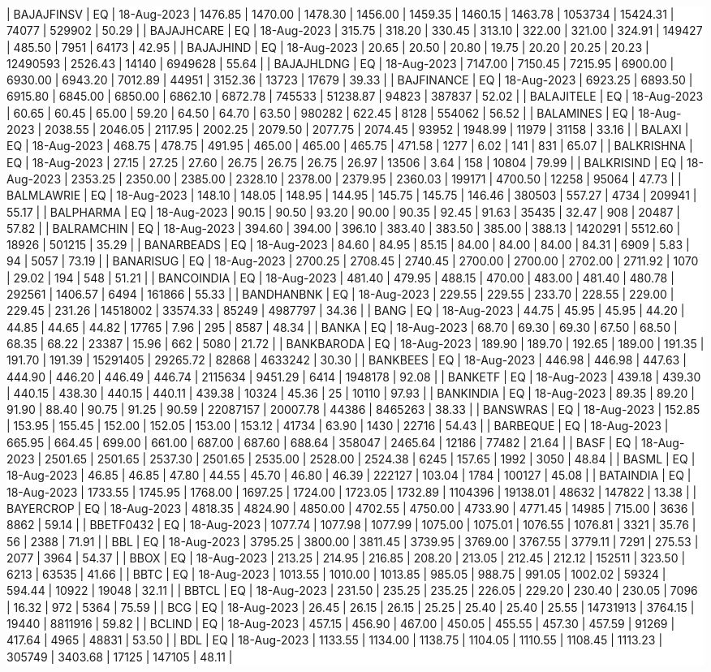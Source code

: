 | BAJAJFINSV | EQ | 18-Aug-2023 | 1476.85 | 1470.00 | 1478.30 | 1456.00 | 1459.35 | 1460.15 | 1463.78 | 1053734 | 15424.31 | 74077 | 529902 | 50.29 |
| BAJAJHCARE | EQ | 18-Aug-2023 | 315.75 | 318.20 | 330.45 | 313.10 | 322.00 | 321.00 | 324.91 | 149427 | 485.50 | 7951 | 64173 | 42.95 |
| BAJAJHIND | EQ | 18-Aug-2023 | 20.65 | 20.50 | 20.80 | 19.75 | 20.20 | 20.25 | 20.23 | 12490593 | 2526.43 | 14140 | 6949628 | 55.64 |
| BAJAJHLDNG | EQ | 18-Aug-2023 | 7147.00 | 7150.45 | 7215.95 | 6900.00 | 6930.00 | 6943.20 | 7012.89 | 44951 | 3152.36 | 13723 | 17679 | 39.33 |
| BAJFINANCE | EQ | 18-Aug-2023 | 6923.25 | 6893.50 | 6915.80 | 6845.00 | 6850.00 | 6862.10 | 6872.78 | 745533 | 51238.87 | 94823 | 387837 | 52.02 |
| BALAJITELE | EQ | 18-Aug-2023 | 60.65 | 60.45 | 65.00 | 59.20 | 64.50 | 64.70 | 63.50 | 980282 | 622.45 | 8128 | 554062 | 56.52 |
| BALAMINES | EQ | 18-Aug-2023 | 2038.55 | 2046.05 | 2117.95 | 2002.25 | 2079.50 | 2077.75 | 2074.45 | 93952 | 1948.99 | 11979 | 31158 | 33.16 |
| BALAXI | EQ | 18-Aug-2023 | 468.75 | 478.75 | 491.95 | 465.00 | 465.00 | 465.75 | 471.58 | 1277 | 6.02 | 141 | 831 | 65.07 |
| BALKRISHNA | EQ | 18-Aug-2023 | 27.15 | 27.25 | 27.60 | 26.75 | 26.75 | 26.75 | 26.97 | 13506 | 3.64 | 158 | 10804 | 79.99 |
| BALKRISIND | EQ | 18-Aug-2023 | 2353.25 | 2350.00 | 2385.00 | 2328.10 | 2378.00 | 2379.95 | 2360.03 | 199171 | 4700.50 | 12258 | 95064 | 47.73 |
| BALMLAWRIE | EQ | 18-Aug-2023 | 148.10 | 148.05 | 148.95 | 144.95 | 145.75 | 145.75 | 146.46 | 380503 | 557.27 | 4734 | 209941 | 55.17 |
| BALPHARMA | EQ | 18-Aug-2023 | 90.15 | 90.50 | 93.20 | 90.00 | 90.35 | 92.45 | 91.63 | 35435 | 32.47 | 908 | 20487 | 57.82 |
| BALRAMCHIN | EQ | 18-Aug-2023 | 394.60 | 394.00 | 396.10 | 383.40 | 383.50 | 385.00 | 388.13 | 1420291 | 5512.60 | 18926 | 501215 | 35.29 |
| BANARBEADS | EQ | 18-Aug-2023 | 84.60 | 84.95 | 85.15 | 84.00 | 84.00 | 84.00 | 84.31 | 6909 | 5.83 | 94 | 5057 | 73.19 |
| BANARISUG | EQ | 18-Aug-2023 | 2700.25 | 2708.45 | 2740.45 | 2700.00 | 2700.00 | 2702.00 | 2711.92 | 1070 | 29.02 | 194 | 548 | 51.21 |
| BANCOINDIA | EQ | 18-Aug-2023 | 481.40 | 479.95 | 488.15 | 470.00 | 483.00 | 481.40 | 480.78 | 292561 | 1406.57 | 6494 | 161866 | 55.33 |
| BANDHANBNK | EQ | 18-Aug-2023 | 229.55 | 229.55 | 233.70 | 228.55 | 229.00 | 229.45 | 231.26 | 14518002 | 33574.33 | 85249 | 4987797 | 34.36 |
| BANG | EQ | 18-Aug-2023 | 44.75 | 45.95 | 45.95 | 44.20 | 44.85 | 44.65 | 44.82 | 17765 | 7.96 | 295 | 8587 | 48.34 |
| BANKA | EQ | 18-Aug-2023 | 68.70 | 69.30 | 69.30 | 67.50 | 68.50 | 68.35 | 68.22 | 23387 | 15.96 | 662 | 5080 | 21.72 |
| BANKBARODA | EQ | 18-Aug-2023 | 189.90 | 189.70 | 192.65 | 189.00 | 191.35 | 191.70 | 191.39 | 15291405 | 29265.72 | 82868 | 4633242 | 30.30 |
| BANKBEES | EQ | 18-Aug-2023 | 446.98 | 446.98 | 447.63 | 444.90 | 446.20 | 446.49 | 446.74 | 2115634 | 9451.29 | 6414 | 1948178 | 92.08 |
| BANKETF | EQ | 18-Aug-2023 | 439.18 | 439.30 | 440.15 | 438.30 | 440.15 | 440.11 | 439.38 | 10324 | 45.36 | 25 | 10110 | 97.93 |
| BANKINDIA | EQ | 18-Aug-2023 | 89.35 | 89.20 | 91.90 | 88.40 | 90.75 | 91.25 | 90.59 | 22087157 | 20007.78 | 44386 | 8465263 | 38.33 |
| BANSWRAS | EQ | 18-Aug-2023 | 152.85 | 153.95 | 155.45 | 152.00 | 152.05 | 153.00 | 153.12 | 41734 | 63.90 | 1430 | 22716 | 54.43 |
| BARBEQUE | EQ | 18-Aug-2023 | 665.95 | 664.45 | 699.00 | 661.00 | 687.00 | 687.60 | 688.64 | 358047 | 2465.64 | 12186 | 77482 | 21.64 |
| BASF | EQ | 18-Aug-2023 | 2501.65 | 2501.65 | 2537.30 | 2501.65 | 2535.00 | 2528.00 | 2524.38 | 6245 | 157.65 | 1992 | 3050 | 48.84 |
| BASML | EQ | 18-Aug-2023 | 46.85 | 46.85 | 47.80 | 44.55 | 45.70 | 46.80 | 46.39 | 222127 | 103.04 | 1784 | 100127 | 45.08 |
| BATAINDIA | EQ | 18-Aug-2023 | 1733.55 | 1745.95 | 1768.00 | 1697.25 | 1724.00 | 1723.05 | 1732.89 | 1104396 | 19138.01 | 48632 | 147822 | 13.38 |
| BAYERCROP | EQ | 18-Aug-2023 | 4818.35 | 4824.90 | 4850.00 | 4702.55 | 4750.00 | 4733.90 | 4771.45 | 14985 | 715.00 | 3636 | 8862 | 59.14 |
| BBETF0432 | EQ | 18-Aug-2023 | 1077.74 | 1077.98 | 1077.99 | 1075.00 | 1075.01 | 1076.55 | 1076.81 | 3321 | 35.76 | 56 | 2388 | 71.91 |
| BBL | EQ | 18-Aug-2023 | 3795.25 | 3800.00 | 3811.45 | 3739.95 | 3769.00 | 3767.55 | 3779.11 | 7291 | 275.53 | 2077 | 3964 | 54.37 |
| BBOX | EQ | 18-Aug-2023 | 213.25 | 214.95 | 216.85 | 208.20 | 213.05 | 212.45 | 212.12 | 152511 | 323.50 | 6213 | 63535 | 41.66 |
| BBTC | EQ | 18-Aug-2023 | 1013.55 | 1010.00 | 1013.85 | 985.05 | 988.75 | 991.05 | 1002.02 | 59324 | 594.44 | 10922 | 19048 | 32.11 |
| BBTCL | EQ | 18-Aug-2023 | 231.50 | 235.25 | 235.25 | 226.05 | 229.20 | 230.40 | 230.05 | 7096 | 16.32 | 972 | 5364 | 75.59 |
| BCG | EQ | 18-Aug-2023 | 26.45 | 26.15 | 26.15 | 25.25 | 25.40 | 25.40 | 25.55 | 14731913 | 3764.15 | 19440 | 8811916 | 59.82 |
| BCLIND | EQ | 18-Aug-2023 | 457.15 | 456.90 | 467.00 | 450.05 | 455.55 | 457.30 | 457.59 | 91269 | 417.64 | 4965 | 48831 | 53.50 |
| BDL | EQ | 18-Aug-2023 | 1133.55 | 1134.00 | 1138.75 | 1104.05 | 1110.55 | 1108.45 | 1113.23 | 305749 | 3403.68 | 17125 | 147105 | 48.11 |